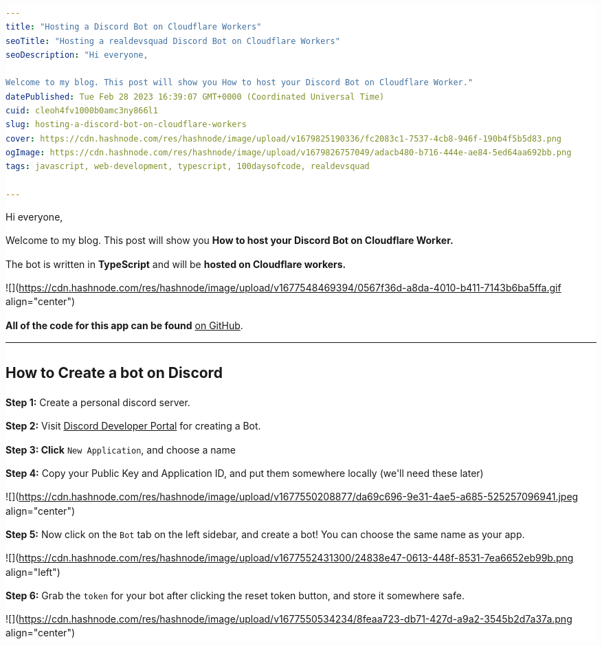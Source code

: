 ```yaml
---
title: "Hosting a Discord Bot on Cloudflare Workers"
seoTitle: "Hosting a realdevsquad Discord Bot on Cloudflare Workers"
seoDescription: "Hi everyone,

Welcome to my blog. This post will show you How to host your Discord Bot on Cloudflare Worker."
datePublished: Tue Feb 28 2023 16:39:07 GMT+0000 (Coordinated Universal Time)
cuid: cleoh4fv1000b0amc3ny866l1
slug: hosting-a-discord-bot-on-cloudflare-workers
cover: https://cdn.hashnode.com/res/hashnode/image/upload/v1679825190336/fc2083c1-7537-4cb8-946f-190b4f5b5d83.png
ogImage: https://cdn.hashnode.com/res/hashnode/image/upload/v1679826757049/adacb480-b716-444e-ae84-5ed64aa692bb.png
tags: javascript, web-development, typescript, 100daysofcode, realdevsquad

---
```


Hi everyone,

Welcome to my blog. This post will show you **How to host your Discord Bot on Cloudflare Worker.**

The bot is written in **TypeScript** and will be **hosted on Cloudflare workers.**

![](https://cdn.hashnode.com/res/hashnode/image/upload/v1677548469394/0567f36d-a8da-4010-b411-7143b6ba5ffa.gif align="center")

**All of the code for this app can be found** [on GitHub](https://github.com/Real-Dev-Squad/discord-slash-commands).

---

## **How to Create a bot on Discord**

**Step 1:** Create a personal discord server.

**Step 2:** Visit [Discord Developer Portal](https://discord.com/developers/applications) for creating a Bot.

**Step 3: Click** `New Application`, and choose a name

**Step 4:** Copy your Public Key and Application ID, and put them somewhere locally (we'll need these later)

![](https://cdn.hashnode.com/res/hashnode/image/upload/v1677550208877/da69c696-9e31-4ae5-a685-525257096941.jpeg align="center")

**Step 5:** Now click on the `Bot` tab on the left sidebar, and create a bot! You can choose the same name as your app.

![](https://cdn.hashnode.com/res/hashnode/image/upload/v1677552431300/24838e47-0613-448f-8531-7ea6652eb99b.png align="left")

**Step 6:** Grab the `token` for your bot after clicking the reset token button, and store it somewhere safe.

![](https://cdn.hashnode.com/res/hashnode/image/upload/v1677550534234/8feaa723-db71-427d-a9a2-3545b2d7a37a.png align="center")

